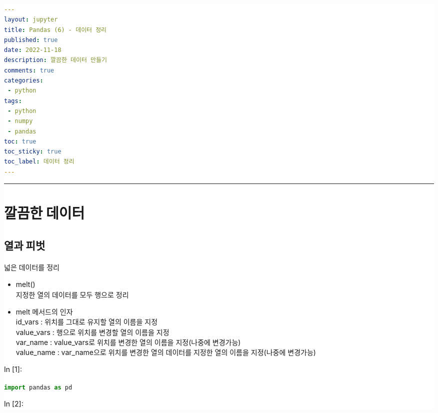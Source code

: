 ```yaml
---
layout: jupyter
title: Pandas (6) - 데이터 정리
published: true
date: 2022-11-18
description: 깔끔한 데이터 만들기
comments: true
categories:
 - python
tags:
 - python
 - numpy
 - pandas
toc: true
toc_sticky: true
toc_label: 데이터 정리
---
```

---
# 깔끔한 데이터

## 열과 피벗

넓은 데이터를 정리

* melt()  
지정한 열의 데이터를 모두 행으로 정리

* melt 메서드의 인자  
id_vars : 위치를 그대로 유지할 열의 이름을 지정  
value_vars : 행으로 위치를 변경할 열의 이름을 지정  
var_name : value_vars로 위치를 변경한 열의 이름을 지정(나중에 변경가능)  
value_name : var_name으로 위치를 변경한 열의 데이터를 지정한 열의 이름을 지정(나중에 변경가능)  

<div class="in_prompt">
In&nbsp;[1]:
</div>

<div class="input_area" markdown="1">

```python
import pandas as pd
```

</div>

<div class="in_prompt">
In&nbsp;[2]:
</div>

<div class="input_area" markdown="1">
